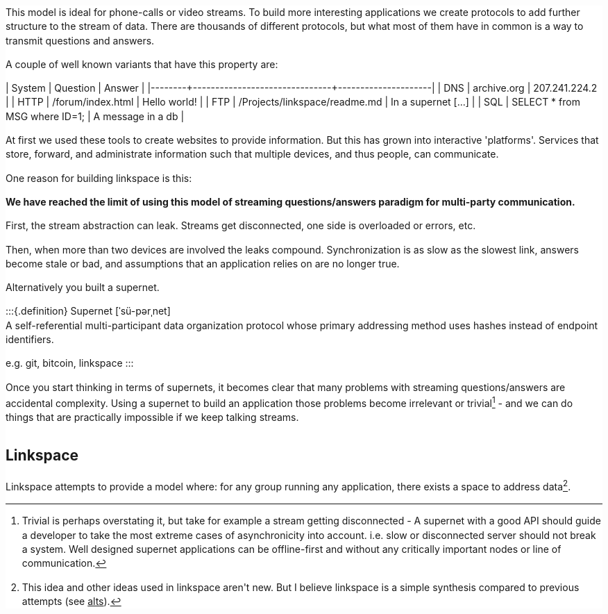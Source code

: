 This model is ideal for phone-calls or video streams.
To build more interesting applications we create protocols to add further structure to the stream of data.
There are thousands of different protocols, but what most of them have in common is a way to transmit questions and answers.

A couple of well known variants that have this property are:

| System | Question                      | Answer              |
|--------+-------------------------------+---------------------|
| DNS    | archive.org                   | 207.241.224.2       |
| HTTP   | /forum/index.html             | Hello world!        |
| FTP    | /Projects/linkspace/readme.md | In a supernet [...] |
| SQL    | SELECT * from MSG where ID=1; | A message in a db   |

At first we used these tools to create websites to provide information.
But this has grown into interactive 'platforms'.
Services that store, forward, and administrate information such that multiple devices, and thus people, can communicate.

One reason for building linkspace is this: 

<b>We have reached the limit of using this model of streaming questions/answers paradigm for multi-party communication.</b>

First, the stream abstraction can leak.
Streams get disconnected, one side is overloaded or errors, etc.

Then, when more than two devices are involved the leaks compound.
Synchronization is as slow as the slowest link, answers become stale or bad, and assumptions that an application relies on are no longer true.

Alternatively you built a supernet.

:::{.definition}
Supernet  [ˈsü-pərˌnet]<br>
A self-referential multi-participant data organization protocol whose primary
addressing method uses hashes instead of endpoint identifiers.

e.g. git, bitcoin, linkspace
:::

Once you start thinking in terms of supernets, it becomes clear that many problems with streaming questions/answers are accidental complexity. Using a supernet to build an application those problems become irrelevant or trivial[^trivial] - and we can do things that are practically impossible if we keep talking streams.

[^trivial]: Trivial is perhaps overstating it, but take for example a stream getting disconnected - A supernet with a good API should guide a developer to take the most extreme cases of asynchronicity into account. i.e. slow or disconnected server should not break a system. Well designed supernet applications can be offline-first and without any critically important nodes or line of communication.

## Linkspace

Linkspace attempts to provide a model where: for any group running any application, there exists a space to address data[^idea].

[^idea]: This idea and other ideas used in linkspace aren't new. But I believe linkspace is a simple synthesis compared to previous attempts (see [alts](#alts)).


[^2]: TCP/IP. I'll be loose on definitions and oversimplify a lot - even use 'internet' instead of 'web'. I don't expect readers to know or care for the details. But if you find a false statement shoot me a message.
[^pathname]: Where a 'path' (used to) refer to walking a filesystem's directories, the spacename is fixed together with the content of a point. Consequently searching through a set of points in a space, i.e. with a common spacename prefix, is cheap compared to walking through each directories.
[^address]: The perception is created that the address 'http://www.some_platform.com/image/BrokenMachine.jpg' is addressing '(image data)' - this is wrong. The address is used for your request to find where it needs to go, this address then usually replies with '(image data)'. A subtle but consequental difference. Linkspace does not have this discrepency.
[^uniq]: Unique for all intents and purposes.
[^4]: Both TCP/IP packets and linkspace packets have control fields that are irrelevant to a vast majority of developers.
[^browser]: Currently only the reading, processing and writing packets API is supported. With the rest put on the TODO list.
[^serverless]: It bugs me that a marketing department ruined the word 'serverless'. I'm talking about: a networked application that works without any critically important lines of communication or hosts.